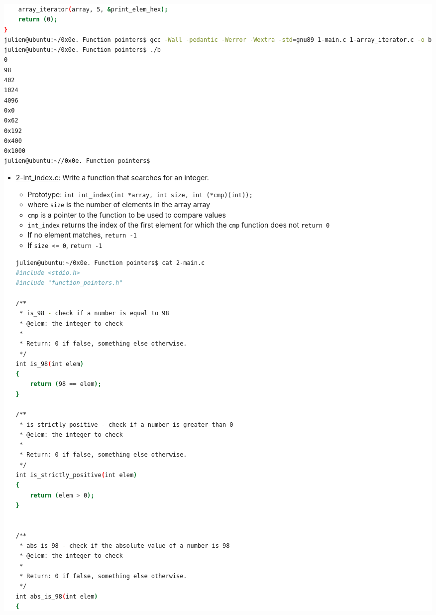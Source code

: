   ```bash
      array_iterator(array, 5, &print_elem_hex);
      return (0);
  }
  julien@ubuntu:~/0x0e. Function pointers$ gcc -Wall -pedantic -Werror -Wextra -std=gnu89 1-main.c 1-array_iterator.c -o b
  julien@ubuntu:~/0x0e. Function pointers$ ./b 
  0
  98
  402
  1024
  4096
  0x0
  0x62
  0x192
  0x400
  0x1000
  julien@ubuntu:~//0x0e. Function pointers$ 
  ```

- [2-int_index.c](./2-int_index.c): Write a function that searches for an integer.
  - Prototype: `int int_index(int *array, int size, int (*cmp)(int));`
  - where `size` is the number of elements in the array array
  - `cmp` is a pointer to the function to be used to compare values
  - `int_index` returns the index of the first element for which the `cmp` function does not `return 0`
  - If no element matches, `return -1`
  - If `size <= 0`, `return -1`

  ```bash
  julien@ubuntu:~/0x0e. Function pointers$ cat 2-main.c
  #include <stdio.h>
  #include "function_pointers.h"
  
  /**
   * is_98 - check if a number is equal to 98
   * @elem: the integer to check
   *
   * Return: 0 if false, something else otherwise.
   */
  int is_98(int elem)
  {
      return (98 == elem);
  }
  
  /**
   * is_strictly_positive - check if a number is greater than 0
   * @elem: the integer to check
   *
   * Return: 0 if false, something else otherwise.
   */
  int is_strictly_positive(int elem)
  {
      return (elem > 0);
  }
  
  
  /**
   * abs_is_98 - check if the absolute value of a number is 98
   * @elem: the integer to check
   *
   * Return: 0 if false, something else otherwise.
   */
  int abs_is_98(int elem)
  {
  ```